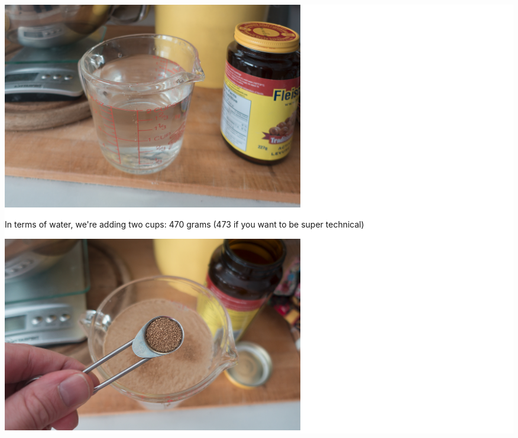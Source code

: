 <img src="/gh-weblog-2/images/baguette/bread-03.jpg" style="max-height:500px; max-width: 500px" alt="">

In terms of water, we're adding two cups: 470 grams (473 if you want to be super technical)

<img src="/gh-weblog-2/images/baguette/bread-04.jpg" style="max-height:500px; max-width: 500px" alt="">
